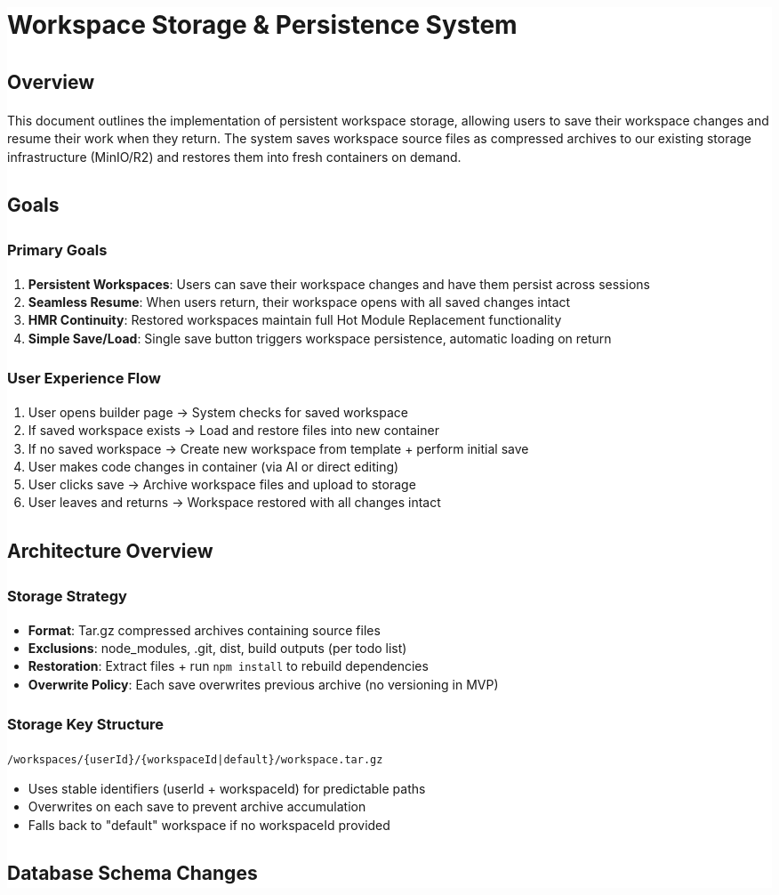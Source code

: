 # Workspace Storage & Persistence System

## Overview

This document outlines the implementation of persistent workspace storage, allowing users to save their workspace changes and resume their work when they return. The system saves workspace source files as compressed archives to our existing storage infrastructure (MinIO/R2) and restores them into fresh containers on demand.

## Goals

### Primary Goals

1. **Persistent Workspaces**: Users can save their workspace changes and have them persist across sessions
2. **Seamless Resume**: When users return, their workspace opens with all saved changes intact
3. **HMR Continuity**: Restored workspaces maintain full Hot Module Replacement functionality
4. **Simple Save/Load**: Single save button triggers workspace persistence, automatic loading on return

### User Experience Flow

1. User opens builder page → System checks for saved workspace
2. If saved workspace exists → Load and restore files into new container
3. If no saved workspace → Create new workspace from template + perform initial save
4. User makes code changes in container (via AI or direct editing)
5. User clicks save → Archive workspace files and upload to storage
6. User leaves and returns → Workspace restored with all changes intact

## Architecture Overview

### Storage Strategy

- **Format**: Tar.gz compressed archives containing source files
- **Exclusions**: node_modules, .git, dist, build outputs (per todo list)
- **Restoration**: Extract files + run `npm install` to rebuild dependencies
- **Overwrite Policy**: Each save overwrites previous archive (no versioning in MVP)

### Storage Key Structure

```
/workspaces/{userId}/{workspaceId|default}/workspace.tar.gz
```

- Uses stable identifiers (userId + workspaceId) for predictable paths
- Overwrites on each save to prevent archive accumulation
- Falls back to "default" workspace if no workspaceId provided

## Database Schema Changes
